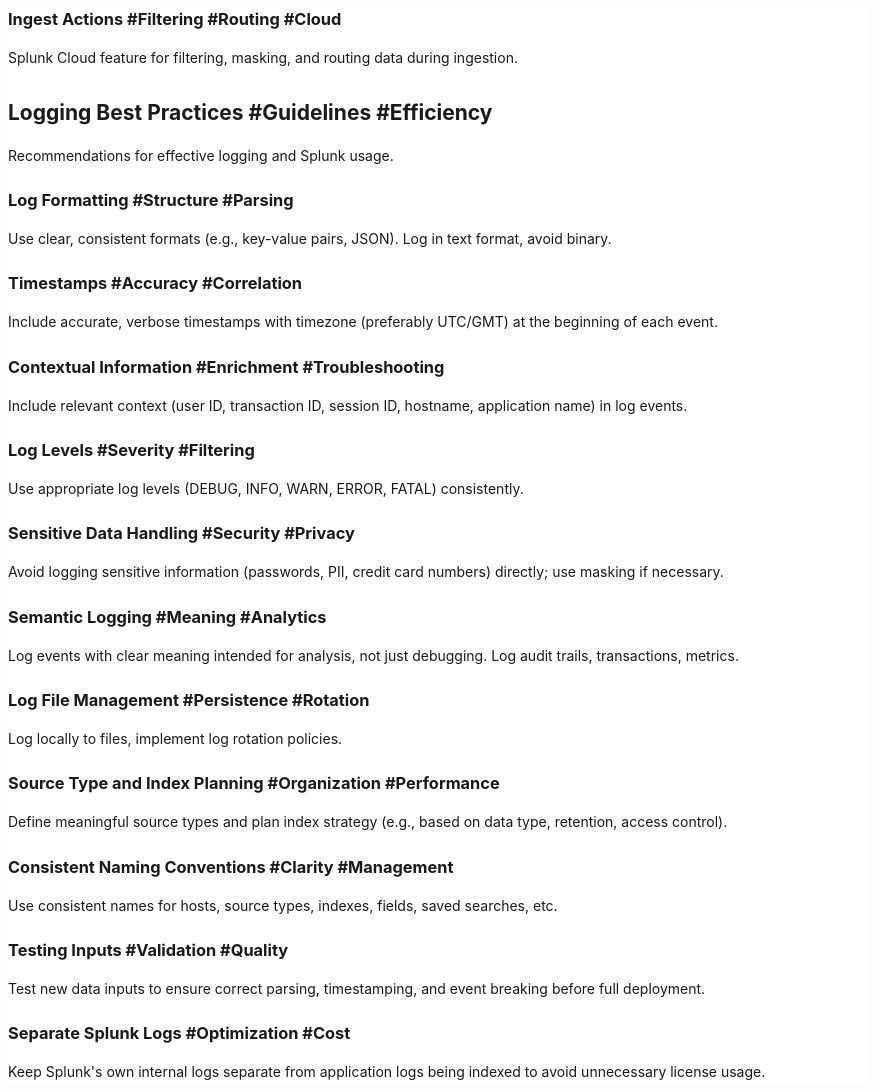 ### Ingest Actions #Filtering #Routing #Cloud
Splunk Cloud feature for filtering, masking, and routing data during ingestion.

## Logging Best Practices #Guidelines #Efficiency
Recommendations for effective logging and Splunk usage.

### Log Formatting #Structure #Parsing
Use clear, consistent formats (e.g., key-value pairs, JSON). Log in text format, avoid binary.
### Timestamps #Accuracy #Correlation
Include accurate, verbose timestamps with timezone (preferably UTC/GMT) at the beginning of each event.
### Contextual Information #Enrichment #Troubleshooting
Include relevant context (user ID, transaction ID, session ID, hostname, application name) in log events.
### Log Levels #Severity #Filtering
Use appropriate log levels (DEBUG, INFO, WARN, ERROR, FATAL) consistently.
### Sensitive Data Handling #Security #Privacy
Avoid logging sensitive information (passwords, PII, credit card numbers) directly; use masking if necessary.
### Semantic Logging #Meaning #Analytics
Log events with clear meaning intended for analysis, not just debugging. Log audit trails, transactions, metrics.
### Log File Management #Persistence #Rotation
Log locally to files, implement log rotation policies.
### Source Type and Index Planning #Organization #Performance
Define meaningful source types and plan index strategy (e.g., based on data type, retention, access control).
### Consistent Naming Conventions #Clarity #Management
Use consistent names for hosts, source types, indexes, fields, saved searches, etc.
### Testing Inputs #Validation #Quality
Test new data inputs to ensure correct parsing, timestamping, and event breaking before full deployment.
### Separate Splunk Logs #Optimization #Cost
Keep Splunk's own internal logs separate from application logs being indexed to avoid unnecessary license usage.
